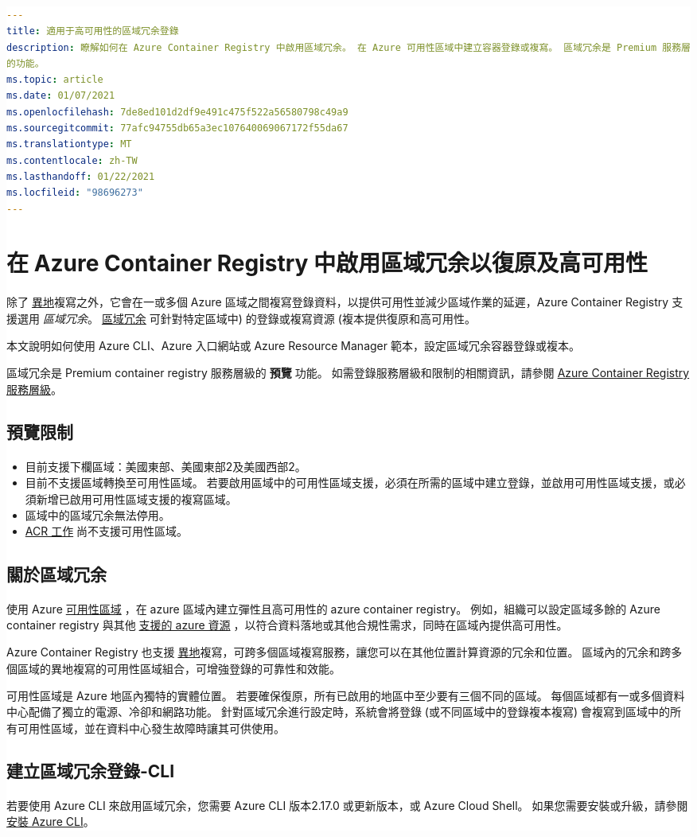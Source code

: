 ```yaml
---
title: 適用于高可用性的區域冗余登錄
description: 瞭解如何在 Azure Container Registry 中啟用區域冗余。 在 Azure 可用性區域中建立容器登錄或複寫。 區域冗余是 Premium 服務層的功能。
ms.topic: article
ms.date: 01/07/2021
ms.openlocfilehash: 7de8ed101d2df9e491c475f522a56580798c49a9
ms.sourcegitcommit: 77afc94755db65a3ec107640069067172f55da67
ms.translationtype: MT
ms.contentlocale: zh-TW
ms.lasthandoff: 01/22/2021
ms.locfileid: "98696273"
---
```

# <a name="enable-zone-redundancy-in-azure-container-registry-for-resiliency-and-high-availability"></a>在 Azure Container Registry 中啟用區域冗余以復原及高可用性

除了 [異地](container-registry-geo-replication.md)複寫之外，它會在一或多個 Azure 區域之間複寫登錄資料，以提供可用性並減少區域作業的延遲，Azure Container Registry 支援選用 *區域冗余*。 [區域冗余](../availability-zones/az-overview.md#availability-zones) 可針對特定區域中) 的登錄或複寫資源 (複本提供復原和高可用性。

本文說明如何使用 Azure CLI、Azure 入口網站或 Azure Resource Manager 範本，設定區域冗余容器登錄或複本。 

區域冗余是 Premium container registry 服務層級的 **預覽** 功能。 如需登錄服務層級和限制的相關資訊，請參閱 [Azure Container Registry 服務層級](container-registry-skus.md)。

## <a name="preview-limitations"></a>預覽限制

* 目前支援下欄區域：美國東部、美國東部2及美國西部2。
* 目前不支援區域轉換至可用性區域。 若要啟用區域中的可用性區域支援，必須在所需的區域中建立登錄，並啟用可用性區域支援，或必須新增已啟用可用性區域支援的複寫區域。
* 區域中的區域冗余無法停用。
* [ACR 工作](container-registry-tasks-overview.md) 尚不支援可用性區域。

## <a name="about-zone-redundancy"></a>關於區域冗余

使用 Azure [可用性區域](../availability-zones/az-overview.md) ，在 azure 區域內建立彈性且高可用性的 azure container registry。 例如，組織可以設定區域多餘的 Azure container registry 與其他 [支援的 azure 資源](../availability-zones/az-region.md) ，以符合資料落地或其他合規性需求，同時在區域內提供高可用性。

Azure Container Registry 也支援 [異地](container-registry-geo-replication.md)複寫，可跨多個區域複寫服務，讓您可以在其他位置計算資源的冗余和位置。 區域內的冗余和跨多個區域的異地複寫的可用性區域組合，可增強登錄的可靠性和效能。

可用性區域是 Azure 地區內獨特的實體位置。 若要確保復原，所有已啟用的地區中至少要有三個不同的區域。 每個區域都有一或多個資料中心配備了獨立的電源、冷卻和網路功能。 針對區域冗余進行設定時，系統會將登錄 (或不同區域中的登錄複本複寫) 會複寫到區域中的所有可用性區域，並在資料中心發生故障時讓其可供使用。

## <a name="create-a-zone-redundant-registry---cli"></a>建立區域冗余登錄-CLI

若要使用 Azure CLI 來啟用區域冗余，您需要 Azure CLI 版本2.17.0 或更新版本，或 Azure Cloud Shell。 如果您需要安裝或升級，請參閱[安裝 Azure CLI](/cli/azure/install-azure-cli)。

